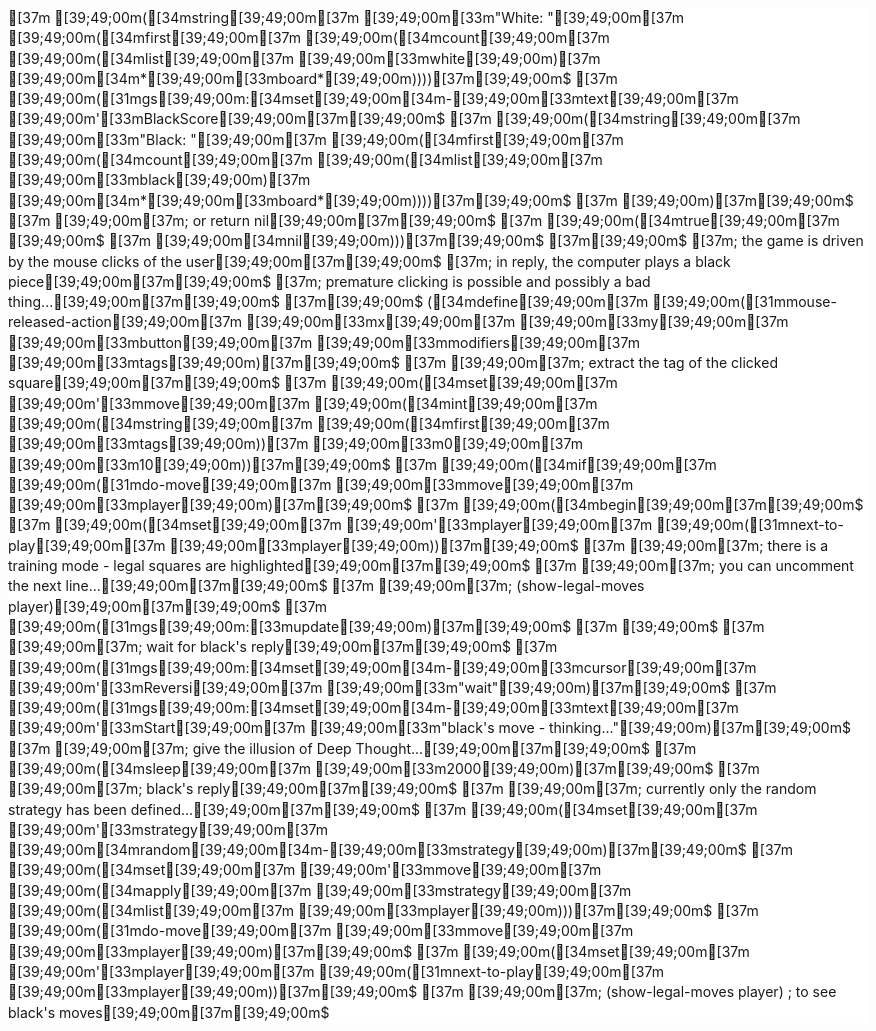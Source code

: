 [37m                 [39;49;00m([34mstring[39;49;00m[37m [39;49;00m[33m"White: "[39;49;00m[37m [39;49;00m([34mfirst[39;49;00m[37m [39;49;00m([34mcount[39;49;00m[37m [39;49;00m([34mlist[39;49;00m[37m [39;49;00m[33mwhite[39;49;00m)[37m [39;49;00m[34m*[39;49;00m[33mboard*[39;49;00m))))[37m[39;49;00m$
[37m              [39;49;00m([31mgs[39;49;00m:[34mset[39;49;00m[34m-[39;49;00m[33mtext[39;49;00m[37m [39;49;00m'[33mBlackScore[39;49;00m[37m[39;49;00m$
[37m                 [39;49;00m([34mstring[39;49;00m[37m [39;49;00m[33m"Black: "[39;49;00m[37m [39;49;00m([34mfirst[39;49;00m[37m [39;49;00m([34mcount[39;49;00m[37m [39;49;00m([34mlist[39;49;00m[37m [39;49;00m[33mblack[39;49;00m)[37m [39;49;00m[34m*[39;49;00m[33mboard*[39;49;00m))))[37m[39;49;00m$
[37m              [39;49;00m)[37m[39;49;00m$
[37m     [39;49;00m[37m; or return nil[39;49;00m[37m[39;49;00m$
[37m     [39;49;00m([34mtrue[39;49;00m[37m [39;49;00m$
[37m           [39;49;00m[34mnil[39;49;00m)))[37m[39;49;00m$
[37m[39;49;00m$
[37m; the game is driven by the mouse clicks of the user[39;49;00m[37m[39;49;00m$
[37m; in reply, the computer plays a black piece[39;49;00m[37m[39;49;00m$
[37m; premature clicking is possible and possibly a bad thing...[39;49;00m[37m[39;49;00m$
[37m[39;49;00m$
([34mdefine[39;49;00m[37m [39;49;00m([31mmouse-released-action[39;49;00m[37m [39;49;00m[33mx[39;49;00m[37m [39;49;00m[33my[39;49;00m[37m [39;49;00m[33mbutton[39;49;00m[37m [39;49;00m[33mmodifiers[39;49;00m[37m [39;49;00m[33mtags[39;49;00m)[37m[39;49;00m$
[37m  [39;49;00m[37m; extract the tag of the clicked square[39;49;00m[37m[39;49;00m$
[37m  [39;49;00m([34mset[39;49;00m[37m [39;49;00m'[33mmove[39;49;00m[37m [39;49;00m([34mint[39;49;00m[37m [39;49;00m([34mstring[39;49;00m[37m [39;49;00m([34mfirst[39;49;00m[37m [39;49;00m[33mtags[39;49;00m))[37m [39;49;00m[33m0[39;49;00m[37m [39;49;00m[33m10[39;49;00m))[37m[39;49;00m$
[37m  [39;49;00m([34mif[39;49;00m[37m [39;49;00m([31mdo-move[39;49;00m[37m [39;49;00m[33mmove[39;49;00m[37m [39;49;00m[33mplayer[39;49;00m)[37m[39;49;00m$
[37m     [39;49;00m([34mbegin[39;49;00m[37m[39;49;00m$
[37m        [39;49;00m([34mset[39;49;00m[37m [39;49;00m'[33mplayer[39;49;00m[37m [39;49;00m([31mnext-to-play[39;49;00m[37m [39;49;00m[33mplayer[39;49;00m))[37m[39;49;00m$
[37m        [39;49;00m[37m; there is a training mode - legal squares are highlighted[39;49;00m[37m[39;49;00m$
[37m        [39;49;00m[37m; you can uncomment the next line...[39;49;00m[37m[39;49;00m$
[37m        [39;49;00m[37m; (show-legal-moves player)[39;49;00m[37m[39;49;00m$
[37m        [39;49;00m([31mgs[39;49;00m:[33mupdate[39;49;00m)[37m[39;49;00m$
[37m        [39;49;00m$
[37m        [39;49;00m[37m; wait for black's reply[39;49;00m[37m[39;49;00m$
[37m        [39;49;00m([31mgs[39;49;00m:[34mset[39;49;00m[34m-[39;49;00m[33mcursor[39;49;00m[37m [39;49;00m'[33mReversi[39;49;00m[37m [39;49;00m[33m"wait"[39;49;00m)[37m[39;49;00m$
[37m        [39;49;00m([31mgs[39;49;00m:[34mset[39;49;00m[34m-[39;49;00m[33mtext[39;49;00m[37m [39;49;00m'[33mStart[39;49;00m[37m [39;49;00m[33m"black's move - thinking..."[39;49;00m)[37m[39;49;00m$
[37m        [39;49;00m[37m; give the illusion of Deep Thought...[39;49;00m[37m[39;49;00m$
[37m        [39;49;00m([34msleep[39;49;00m[37m [39;49;00m[33m2000[39;49;00m)[37m[39;49;00m$
[37m        [39;49;00m[37m; black's reply[39;49;00m[37m[39;49;00m$
[37m        [39;49;00m[37m; currently only the random strategy has been defined...[39;49;00m[37m[39;49;00m$
[37m        [39;49;00m([34mset[39;49;00m[37m [39;49;00m'[33mstrategy[39;49;00m[37m [39;49;00m[34mrandom[39;49;00m[34m-[39;49;00m[33mstrategy[39;49;00m)[37m[39;49;00m$
[37m        [39;49;00m([34mset[39;49;00m[37m [39;49;00m'[33mmove[39;49;00m[37m [39;49;00m([34mapply[39;49;00m[37m [39;49;00m[33mstrategy[39;49;00m[37m [39;49;00m([34mlist[39;49;00m[37m [39;49;00m[33mplayer[39;49;00m)))[37m[39;49;00m$
[37m        [39;49;00m([31mdo-move[39;49;00m[37m [39;49;00m[33mmove[39;49;00m[37m [39;49;00m[33mplayer[39;49;00m)[37m[39;49;00m$
[37m        [39;49;00m([34mset[39;49;00m[37m [39;49;00m'[33mplayer[39;49;00m[37m [39;49;00m([31mnext-to-play[39;49;00m[37m [39;49;00m[33mplayer[39;49;00m))[37m[39;49;00m$
[37m        [39;49;00m[37m; (show-legal-moves player) ; to see black's moves[39;49;00m[37m[39;49;00m$